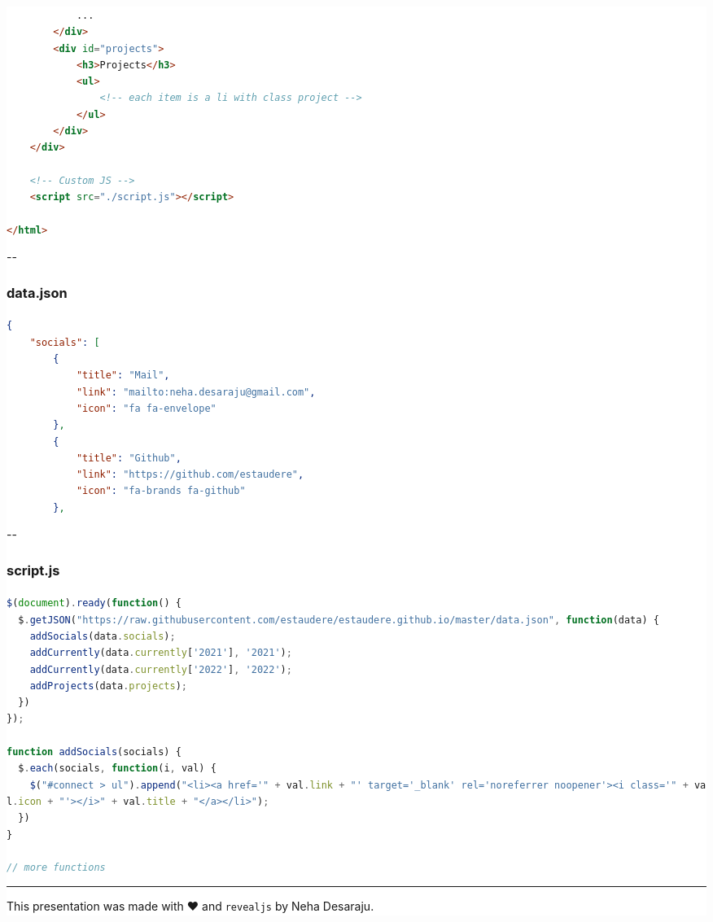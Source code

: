 ```html [3-8|14-19|24-29]
            ...
        </div>
        <div id="projects">
            <h3>Projects</h3>
            <ul>
                <!-- each item is a li with class project -->
            </ul>
        </div>
    </div>

    <!-- Custom JS -->
    <script src="./script.js"></script>

</html>
``` 

--

### data.json

```json [|]
{
    "socials": [
        {
            "title": "Mail",
            "link": "mailto:neha.desaraju@gmail.com",
            "icon": "fa fa-envelope"
        },
        {
            "title": "Github",
            "link": "https://github.com/estaudere",
            "icon": "fa-brands fa-github"
        },
```

--

### script.js

```js [|2|3|10-14]
$(document).ready(function() {
  $.getJSON("https://raw.githubusercontent.com/estaudere/estaudere.github.io/master/data.json", function(data) {
    addSocials(data.socials);
    addCurrently(data.currently['2021'], '2021');
    addCurrently(data.currently['2022'], '2022');
    addProjects(data.projects);
  })
});

function addSocials(socials) {
  $.each(socials, function(i, val) {
    $("#connect > ul").append("<li><a href='" + val.link + "' target='_blank' rel='noreferrer noopener'><i class='" + val.icon + "'></i>" + val.title + "</a></li>");
  })
}

// more functions
```

---

This presentation was made with ❤️ and `revealjs` by Neha Desaraju.